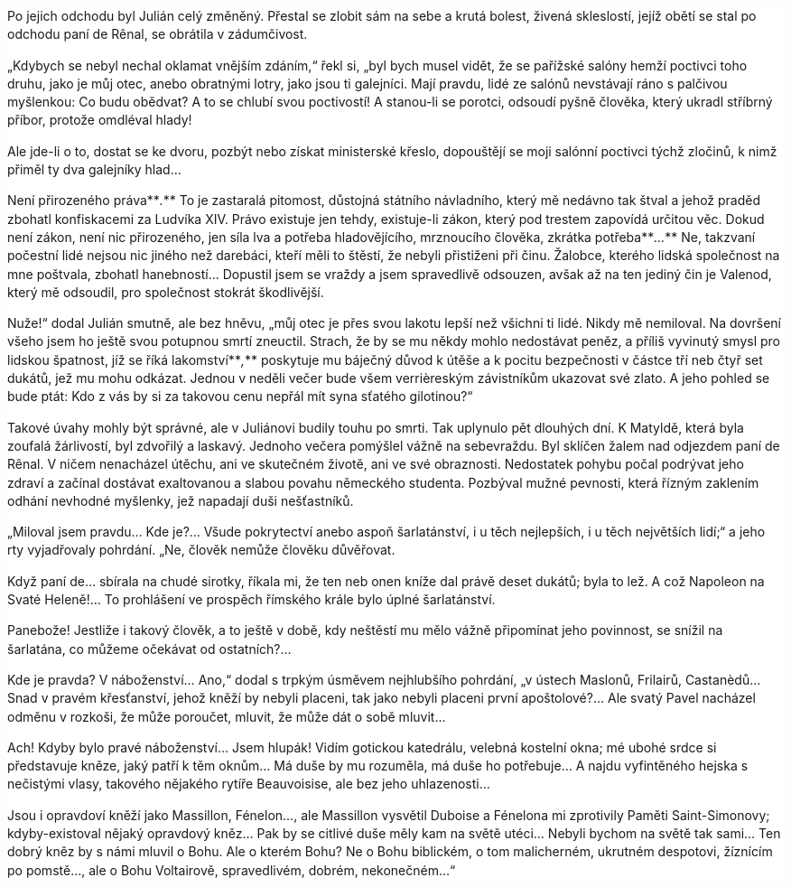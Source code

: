 Po jejich odchodu byl Julián celý změněný. Přestal se zlobit sám na sebe a krutá bolest, živená skleslostí, jejíž obětí se stal po odchodu paní de Rênal, se obrátila v zádumčivost.

„Kdybych se nebyl nechal oklamat vnějším zdáním,“ řekl si, „byl bych musel vidět, že se pařížské salóny hemží poctivci toho druhu, jako je můj otec, anebo obratnými lotry, jako jsou ti galejníci. Mají pravdu, lidé ze salónů nevstávají ráno s palčivou myšlenkou: Co budu obědvat? A to se chlubí svou poctivostí! A stanou-li se porotci, odsoudí pyšně člověka, který ukradl stříbrný příbor, protože omdléval hlady!

Ale jde-li o to, dostat se ke dvoru, pozbýt nebo získat ministerské křeslo, dopouštějí se moji salónní poctivci týchž zločinů, k nimž přiměl ty dva galejníky hlad…

Není přirozeného práva**_._** To je zastaralá pitomost, důstojná státního návladního, který mě nedávno tak štval a jehož praděd zbohatl konfiskacemi za Ludvíka XIV. Právo existuje jen tehdy, existuje-li zákon, který pod trestem zapovídá určitou věc. Dokud není zákon, není nic přirozeného, jen síla lva a potřeba hladovějícího, mrznoucího člověka, zkrátka potřeba**_…_** Ne, takzvaní počestní lidé nejsou nic jiného než darebáci, kteří měli to štěstí, že nebyli přistiženi při činu. Žalobce, kterého lidská společnost na mne poštvala, zbohatl hanebností… Dopustil jsem se vraždy a jsem spravedlivě odsouzen, avšak až na ten jediný čin je Valenod, který mě odsoudil, pro společnost stokrát škodlivější.

Nuže!“ dodal Julián smutně, ale bez hněvu, „můj otec je přes svou lakotu lepší než všichni ti lidé. Nikdy mě nemiloval. Na dovršení všeho jsem ho ještě svou potupnou smrtí zneuctil. Strach, že by se mu někdy mohlo nedostávat peněz, a příliš vyvinutý smysl pro lidskou špatnost, jíž se říká lakomství**_,_** poskytuje mu báječný důvod k útěše a k pocitu bezpečnosti v částce tří neb čtyř set dukátů, jež mu mohu odkázat. Jednou v neděli večer bude všem verrièreským závistníkům ukazovat své zlato. A jeho pohled se bude ptát: Kdo z vás by si za takovou cenu nepřál mít syna sťatého gilotinou?“

Takové úvahy mohly být správné, ale v Juliánovi budily touhu po smrti. Tak uplynulo pět dlouhých dní. K Matyldě, která byla zoufalá žárlivostí, byl zdvořilý a laskavý. Jednoho večera pomýšlel vážně na sebevraždu. Byl sklíčen žalem nad odjezdem paní de Rênal. V ničem nenacházel útěchu, ani ve skutečném životě, ani ve své obraznosti. Nedostatek pohybu počal podrývat jeho zdraví a začínal dostávat exaltovanou a slabou povahu německého studenta. Pozbýval mužné pevnosti, která řízným zaklením odhání nevhodné myšlenky, jež napadají duši nešťastníků.

„Miloval jsem pravdu… Kde je?… Všude pokrytectví anebo aspoň šarlatánství, i u těch nejlepších, i u těch největších lidí;“ a jeho rty vyjadřovaly pohrdání. „Ne, člověk nemůže člověku důvěřovat.

Když paní de… sbírala na chudé sirotky, říkala mi, že ten neb onen kníže dal právě deset dukátů; byla to lež. A což Napoleon na Svaté Heleně!… To prohlášení ve prospěch římského krále bylo úplné šarlatánství.

Panebože! Jestliže i takový člověk, a to ještě v době, kdy neštěstí mu mělo vážně připomínat jeho povinnost, se snížil na šarlatána, co můžeme očekávat od ostatních?…

Kde je pravda? V náboženství… Ano,“ dodal s trpkým úsměvem nejhlubšího pohrdání, „v ústech Maslonů, Frilairů, Castanèdů… Snad v pravém křesťanství, jehož kněží by nebyli placeni, tak jako nebyli placeni první apoštolové?… Ale svatý Pavel nacházel odměnu v rozkoši, že může poroučet, mluvit, že může dát o sobě mluvit…

Ach! Kdyby bylo pravé náboženství… Jsem hlupák! Vidím gotickou katedrálu, velebná kostelní okna; mé ubohé srdce si představuje kněze, jaký patří k těm oknům… Má duše by mu rozuměla, má duše ho potřebuje… A najdu vyfintěného hejska s nečistými vlasy, takového nějakého rytíře Beauvoisise, ale bez jeho uhlazenosti…

Jsou i opravdoví kněží jako Massillon, Fénelon…, ale Massillon vysvětil Duboise a Fénelona mi zprotivily Paměti Saint-Simonovy; kdyby-existoval nějaký opravdový kněz… Pak by se citlivé duše měly kam na světě utéci… Nebyli bychom na světě tak sami… Ten dobrý kněz by s námi mluvil o Bohu. Ale o kterém Bohu? Ne o Bohu biblickém, o tom malicherném, ukrutném despotovi, žíznícím po pomstě…, ale o Bohu Voltairově, spravedlivém, dobrém, nekonečném…“
